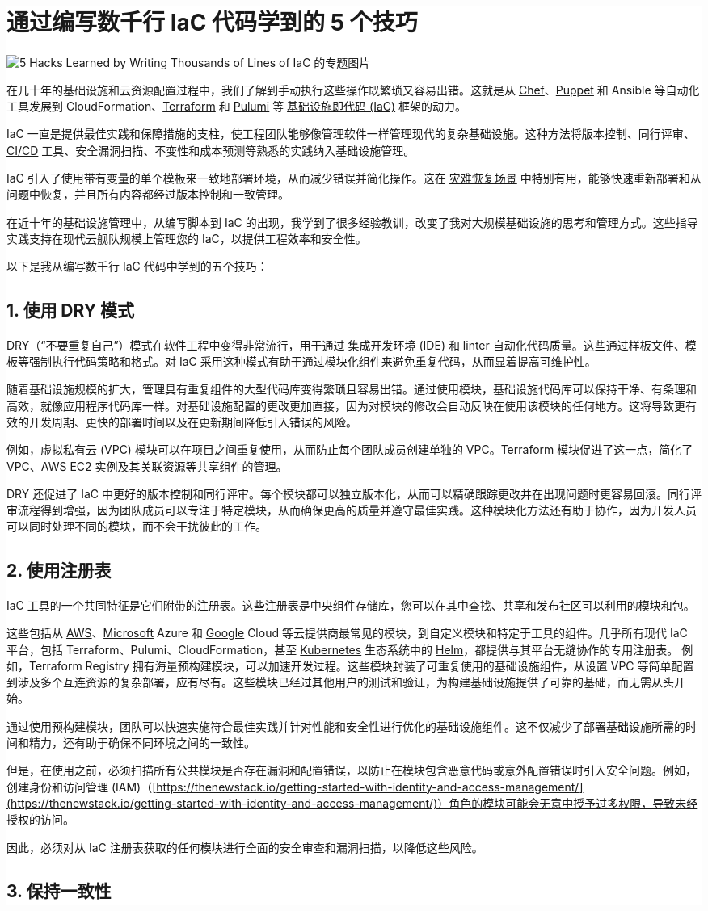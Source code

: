 # 通过编写数千行 IaC 代码学到的 5 个技巧

![5 Hacks Learned by Writing Thousands of Lines of IaC 的专题图片](https://cdn.thenewstack.io/media/2024/08/41ad8116-iac-hacks-of-kindness-1024x576.jpg)

在几十年的基础设施和云资源配置过程中，我们了解到手动执行这些操作既繁琐又容易出错。这就是从 [Chef](https://www.chef.io?utm_content=inline+mention)、[Puppet](https://puppet.com/?utm_content=inline+mention) 和 Ansible 等自动化工具发展到 CloudFormation、[Terraform](https://roadmap.sh/terraform) 和 [Pulumi](https://www.pulumi.com?utm_content=inline+mention) 等 [基础设施即代码 (IaC)](https://thenewstack.io/infrastructure-as-code/) 框架的动力。

IaC 一直是提供最佳实践和保障措施的支柱，使工程团队能够像管理软件一样管理现代的复杂基础设施。这种方法将版本控制、同行评审、[CI/CD](https://thenewstack.io/ci-cd/) 工具、安全漏洞扫描、不变性和成本预测等熟悉的实践纳入基础设施管理。

IaC 引入了使用带有变量的单个模板来一致地部署环境，从而减少错误并简化操作。这在 [灾难恢复场景](https://thenewstack.io/disaster-recovery-is-different-for-the-cloud/) 中特别有用，能够快速重新部署和从问题中恢复，并且所有内容都经过版本控制和一致管理。

在近十年的基础设施管理中，从编写脚本到 IaC 的出现，我学到了很多经验教训，改变了我对大规模基础设施的思考和管理方式。这些指导实践支持在现代云舰队规模上管理您的 IaC，以提供工程效率和安全性。

以下是我从编写数千行 IaC 代码中学到的五个技巧：

## 1. 使用 DRY 模式

DRY（“不要重复自己”）模式在软件工程中变得非常流行，用于通过 [集成开发环境 (IDE)](https://thenewstack.io/are-cloud-based-ides-the-future-of-software-engineering/) 和 linter 自动化代码质量。这些通过样板文件、模板等强制执行代码策略和格式。对 IaC 采用这种模式有助于通过模块化组件来避免重复代码，从而显着提高可维护性。

随着基础设施规模的扩大，管理具有重复组件的大型代码库变得繁琐且容易出错。通过使用模块，基础设施代码库可以保持干净、有条理和高效，就像应用程序代码库一样。对基础设施配置的更改更加直接，因为对模块的修改会自动反映在使用该模块的任何地方。这将导致更有效的开发周期、更快的部署时间以及在更新期间降低引入错误的风险。

例如，虚拟私有云 (VPC) 模块可以在项目之间重复使用，从而防止每个团队成员创建单独的 VPC。Terraform 模块促进了这一点，简化了 VPC、AWS EC2 实例及其关联资源等共享组件的管理。

DRY 还促进了 IaC 中更好的版本控制和同行评审。每个模块都可以独立版本化，从而可以精确跟踪更改并在出现问题时更容易回滚。同行评审流程得到增强，因为团队成员可以专注于特定模块，从而确保更高的质量并遵守最佳实践。这种模块化方法还有助于协作，因为开发人员可以同时处理不同的模块，而不会干扰彼此的工作。

## 2. 使用注册表

IaC 工具的一个共同特征是它们附带的注册表。这些注册表是中央组件存储库，您可以在其中查找、共享和发布社区可以利用的模块和包。

这些包括从 [AWS](https://aws.amazon.com/?utm_content=inline+mention)、[Microsoft](https://news.microsoft.com/?utm_content=inline+mention) Azure 和 [Google](https://cloud.google.com/?utm_content=inline+mention) Cloud 等云提供商最常见的模块，到自定义模块和特定于工具的组件。几乎所有现代 IaC 平台，包括 Terraform、Pulumi、CloudFormation，甚至 [Kubernetes](https://thenewstack.io/kubernetes/) 生态系统中的 [Helm](https://thenewstack.io/get-started-with-the-helm-kubernetes-package-manager/)，都提供与其平台无缝协作的专用注册表。
例如，Terraform Registry 拥有海量预构建模块，可以加速开发过程。这些模块封装了可重复使用的基础设施组件，从设置 VPC 等简单配置到涉及多个互连资源的复杂部署，应有尽有。这些模块已经过其他用户的测试和验证，为构建基础设施提供了可靠的基础，而无需从头开始。

通过使用预构建模块，团队可以快速实施符合最佳实践并针对性能和安全性进行优化的基础设施组件。这不仅减少了部署基础设施所需的时间和精力，还有助于确保不同环境之间的一致性。

但是，在使用之前，必须扫描所有公共模块是否存在漏洞和配置错误，以防止在模块包含恶意代码或意外配置错误时引入安全问题。例如，创建身份和访问管理 (IAM)（[https://thenewstack.io/getting-started-with-identity-and-access-management/](https://thenewstack.io/getting-started-with-identity-and-access-management/)）角色的模块可能会无意中授予过多权限，导致未经授权的访问。

因此，必须对从 IaC 注册表获取的任何模块进行全面的安全审查和漏洞扫描，以降低这些风险。

## 3. 保持一致性
